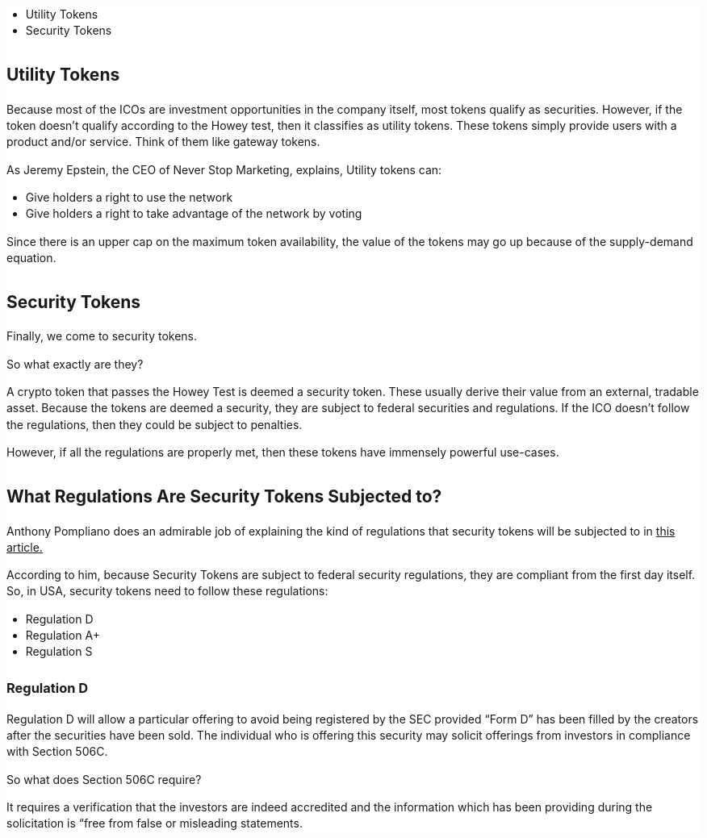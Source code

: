 *   Utility Tokens
*   Security Tokens

## Utility Tokens

Because most of the ICOs are investment opportunities in the company itself, most tokens qualify as securities. However, if the token doesn’t qualify according to the Howey test, then it classifies as utility tokens. These tokens simply provide users with a product and/or service. Think of them like gateway tokens.

As Jeremy Epstein, the CEO of Never Stop Marketing, explains, Utility tokens can:

*   Give holders a right to use the network
*   Give holders a right to take advantage of the network by voting

Since there is an upper cap on the maximum token availability, the value of the tokens may go up because of the supply-demand equation.

## Security Tokens

Finally, we come to security tokens.

So what exactly are they?

A crypto token that passes the Howey Test is deemed a security token. These usually derive their value from an external, tradable asset. Because the tokens are deemed a security, they are subject to federal securities and regulations. If the ICO doesn’t follow the regulations, then they could be subject to penalties.

However, if all the regulations are properly met, then these tokens have immensely powerful use-cases.

## What Regulations Are Security Tokens Subjected to?

Anthony Pompliano does an admirable job of explaining the kind of regulations that security tokens will be subjected to in [this article.](https://medium.com/@apompliano/the-official-guide-to-tokenized-securities-44e8342bb24f)

According to him, because Security Tokens are subject to federal security regulations, they are compliant from the first day itself. So, in USA, security tokens need to follow these regulations:

*   Regulation D
*   Regulation A+
*   Regulation S

### Regulation D

Regulation D will allow a particular offering to avoid being registered by the SEC provided “Form D” has been filled by the creators after the securities have been sold. The individual who is offering this security may solicit offerings from investors in compliance with Section 506C.

So what does Section 506C require?

It requires a verification that the investors are indeed accredited and the information which has been providing during the solicitation is “free from false or misleading statements.
